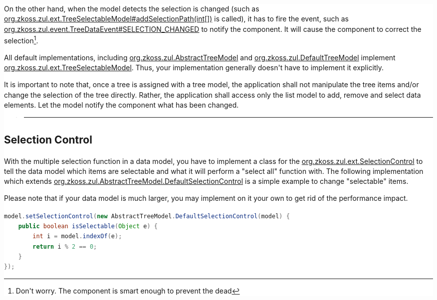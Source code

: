 On the other hand, when the model detects the selection is changed (such
as
[org.zkoss.zul.ext.TreeSelectableModel#addSelectionPath(int[])](https://www.zkoss.org/javadoc/latest/zk/org/zkoss/zul/ext/TreeSelectableModel.html#addSelectionPath(int[]))
is called), it has to fire the event, such as
[org.zkoss.zul.event.TreeDataEvent#SELECTION_CHANGED](https://www.zkoss.org/javadoc/latest/zk/org/zkoss/zul/event/TreeDataEvent.html#SELECTION_CHANGED) to notify the component. It will cause the component to
correct the selection[^3].

All default implementations, including
[org.zkoss.zul.AbstractTreeModel](https://www.zkoss.org/javadoc/latest/zk/org/zkoss/zul/AbstractTreeModel.html) and
[org.zkoss.zul.DefaultTreeModel](https://www.zkoss.org/javadoc/latest/zk/org/zkoss/zul/DefaultTreeModel.html) implement
[org.zkoss.zul.ext.TreeSelectableModel](https://www.zkoss.org/javadoc/latest/zk/org/zkoss/zul/ext/TreeSelectableModel.html). Thus, your
implementation generally doesn't have to implement it explicitly.

It is important to note that, once a tree is assigned with a tree model,
the application shall not manipulate the tree items and/or change the
selection of the tree directly. Rather, the application shall access
only the list model to add, remove and select data elements. Let the
model notify the component what has been changed.

> ------------------------------------------------------------------------
>
> <references/>

## Selection Control

With the multiple selection function in a data model, you have to
implement a class for the
[org.zkoss.zul.ext.SelectionControl](https://www.zkoss.org/javadoc/latest/zk/org/zkoss/zul/ext/SelectionControl.html)
to tell the data model which items are selectable and what it will
perform a "select all" function with. The following implementation which
extends
[org.zkoss.zul.AbstractTreeModel.DefaultSelectionControl](https://www.zkoss.org/javadoc/latest/zk/org/zkoss/zul/AbstractTreeModel/DefaultSelectionControl.html)
is a simple example to change "selectable" items.

Please note that if your data model is much larger, you may implement on
it your own to get rid of the performance impact.

```java
model.setSelectionControl(new AbstractTreeModel.DefaultSelectionControl(model) {
    public boolean isSelectable(Object e) {
        int i = model.indexOf(e);
        return i % 2 == 0;
    }
});
```


[^1]: [org.zkoss.zul.DefaultTreeModel](https://www.zkoss.org/javadoc/latest/zk/org/zkoss/zul/DefaultTreeModel.html) is available
[^2]: [org.zkoss.zul.TreeModel#getIndexOfChild(java.lang.Object, java.langObject)](https://www.zkoss.org/javadoc/latest/zk/org/zkoss/zul/TreeModel.html#getIndexOfChild(java.lang.Object, java.langObject))
[^3]: Don't worry. The component is smart enough to prevent the dead